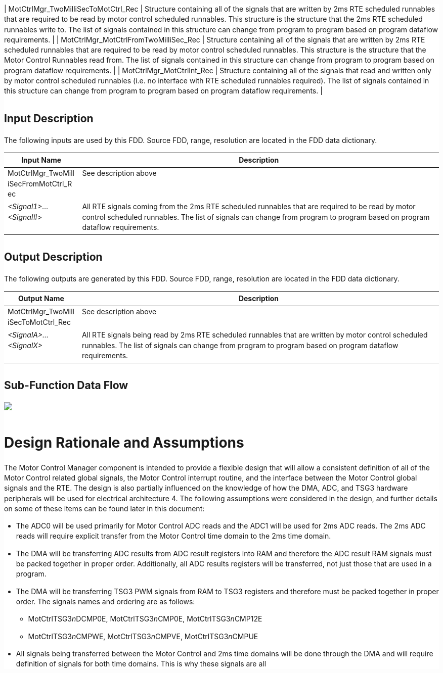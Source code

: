 | MotCtrlMgr_TwoMilliSecToMotCtrl_Rec   | Structure containing all of the signals that are written by 2ms RTE scheduled runnables that are required to be read by motor control scheduled runnables. This structure is the structure that the 2ms RTE scheduled runnables write to. The list of signals contained in this structure can change from program to program based on program dataflow requirements.  |
| MotCtrlMgr_MotCtrlFromTwoMilliSec_Rec | Structure containing all of the signals that are written by 2ms RTE scheduled runnables that are required to be read by motor control scheduled runnables. This structure is the structure that the Motor Control Runnables read from. The list of signals contained in this structure can change from program to program based on program dataflow requirements.     |
| MotCtrlMgr_MotCtrlInt_Rec             | Structure containing all of the signals that read and written only by motor control scheduled runnables (i.e. no interface with RTE scheduled runnables required). The list of signals contained in this structure can change from program to program based on program dataflow requirements.                                                                         |

## Input Description

The following inputs are used by this FDD. Source FDD, range, resolution
are located in the FDD data dictionary.

| Input Name                            | Description                                                                                                                                                                                                                   |
|-----------------------|-------------------------------------------------|
| MotCtrlMgr_TwoMilliSecFromMotCtrl_Rec | See description above                                                                                                                                                                                                         |
| *\<Signal1\>…\<Signal#\>*             | All RTE signals coming from the 2ms RTE scheduled runnables that are required to be read by motor control scheduled runnables. The list of signals can change from program to program based on program dataflow requirements. |

## Output Description

The following outputs are generated by this FDD. Source FDD, range,
resolution are located in the FDD data dictionary.

| Output Name                         | Description                                                                                                                                                                                                     |
|-----------------------|-------------------------------------------------|
| MotCtrlMgr_TwoMilliSecToMotCtrl_Rec | See description above                                                                                                                                                                                           |
| *\<SignalA\>…\<SignalX\>*           | All RTE signals being read by 2ms RTE scheduled runnables that are written by motor control scheduled runnables. The list of signals can change from program to program based on program dataflow requirements. |

##  Sub-Function Data Flow

![](ElectricPowerSteering_RH850_GM_T1XX_website/docs/AR300A_MotCtrlMgr_Design/Design/mediax/media/image2.emf)

#  Design Rationale and Assumptions

The Motor Control Manager component is intended to provide a flexible
design that will allow a consistent definition of all of the Motor
Control related global signals, the Motor Control interrupt routine, and
the interface between the Motor Control global signals and the RTE. The
design is also partially influenced on the knowledge of how the DMA,
ADC, and TSG3 hardware peripherals will be used for electrical
architecture 4. The following assumptions were considered in the design,
and further details on some of these items can be found later in this
document:

-   The ADC0 will be used primarily for Motor Control ADC reads and the
    ADC1 will be used for 2ms ADC reads. The 2ms ADC reads will require
    explicit transfer from the Motor Control time domain to the 2ms time
    domain.

-   The DMA will be transferring ADC results from ADC result registers
    into RAM and therefore the ADC result RAM signals must be packed
    together in proper order. Additionally, all ADC results registers
    will be transferred, not just those that are used in a program.

-   The DMA will be transferring TSG3 PWM signals from RAM to TSG3
    registers and therefore must be packed together in proper order. The
    signals names and ordering are as follows:

    -   MotCtrlTSG3*n*DCMP0E, MotCtrlTSG3*n*CMP0E, MotCtrlTSG3*n*CMP12E

    -   MotCtrlTSG3*n*CMPWE, MotCtrlTSG3*n*CMPVE, MotCtrlTSG3*n*CMPUE

-   All signals being transferred between the Motor Control and 2ms time
    domains will be done through the DMA and will require definition of
    signals for both time domains. This is why these signals are all